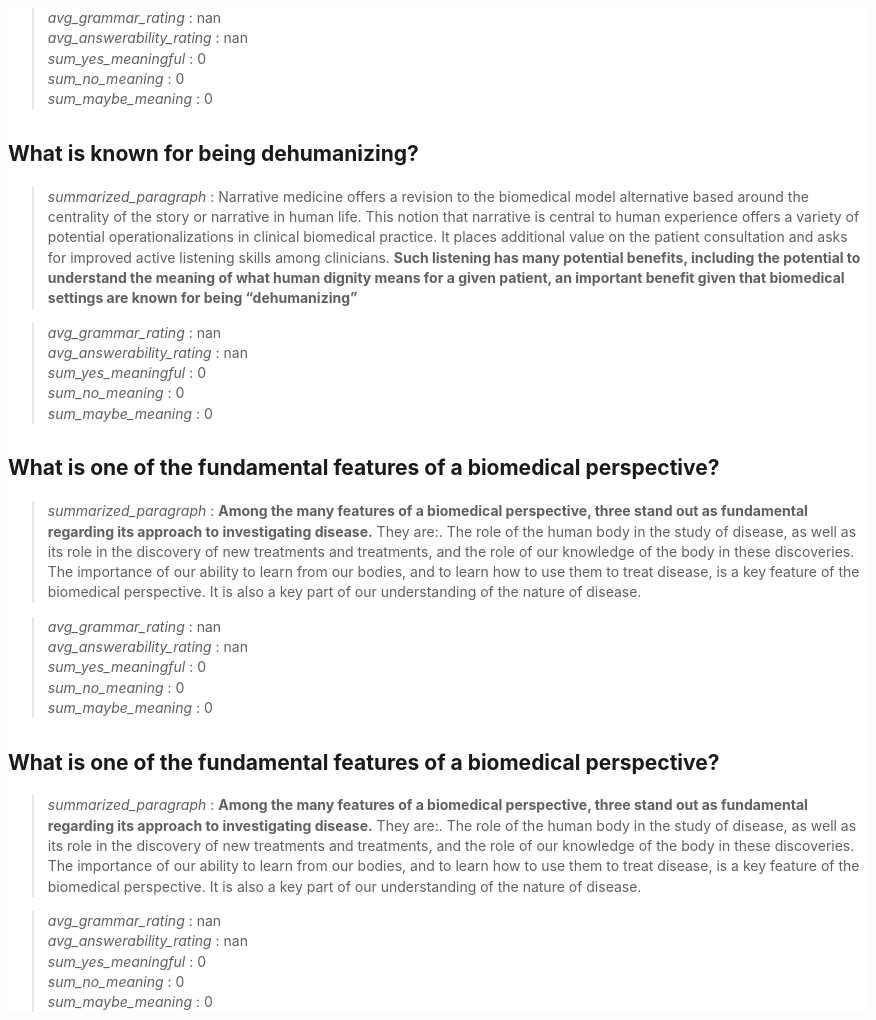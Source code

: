> _avg_grammar_rating_ : nan  
> _avg_answerability_rating_ : nan  
> _sum_yes_meaningful_ : 0  
> _sum_no_meaning_ : 0  
> _sum_maybe_meaning_ : 0  

## What is known for being dehumanizing? 
> _summarized_paragraph_ :  Narrative medicine offers a revision to the biomedical model alternative based around the centrality of the story or narrative in human life. This notion that narrative is central to human experience offers a variety of potential operationalizations in clinical biomedical practice. It places additional value on the patient consultation and asks for improved active listening skills among clinicians. **Such listening has many potential benefits, including the potential to understand the meaning of what human dignity means for a given patient, an important benefit given that biomedical settings are known for being “dehumanizing”**  

> _avg_grammar_rating_ : nan  
> _avg_answerability_rating_ : nan  
> _sum_yes_meaningful_ : 0  
> _sum_no_meaning_ : 0  
> _sum_maybe_meaning_ : 0  

## What is one of the fundamental features of a biomedical perspective? 
> _summarized_paragraph_ : **Among the many features of a biomedical perspective, three stand out as fundamental regarding its approach to investigating disease.** They are:. The role of the human body in the study of disease, as well as its role in the discovery of new treatments and treatments, and the role of our knowledge of the body in these discoveries. The importance of our ability to learn from our bodies, and to learn how to use them to treat disease, is a key feature of the biomedical perspective. It is also a key part of our understanding of the nature of disease.  

> _avg_grammar_rating_ : nan  
> _avg_answerability_rating_ : nan  
> _sum_yes_meaningful_ : 0  
> _sum_no_meaning_ : 0  
> _sum_maybe_meaning_ : 0  

## What is one of the fundamental features of a biomedical perspective? 
> _summarized_paragraph_ : **Among the many features of a biomedical perspective, three stand out as fundamental regarding its approach to investigating disease.** They are:. The role of the human body in the study of disease, as well as its role in the discovery of new treatments and treatments, and the role of our knowledge of the body in these discoveries. The importance of our ability to learn from our bodies, and to learn how to use them to treat disease, is a key feature of the biomedical perspective. It is also a key part of our understanding of the nature of disease.  

> _avg_grammar_rating_ : nan  
> _avg_answerability_rating_ : nan  
> _sum_yes_meaningful_ : 0  
> _sum_no_meaning_ : 0  
> _sum_maybe_meaning_ : 0  
